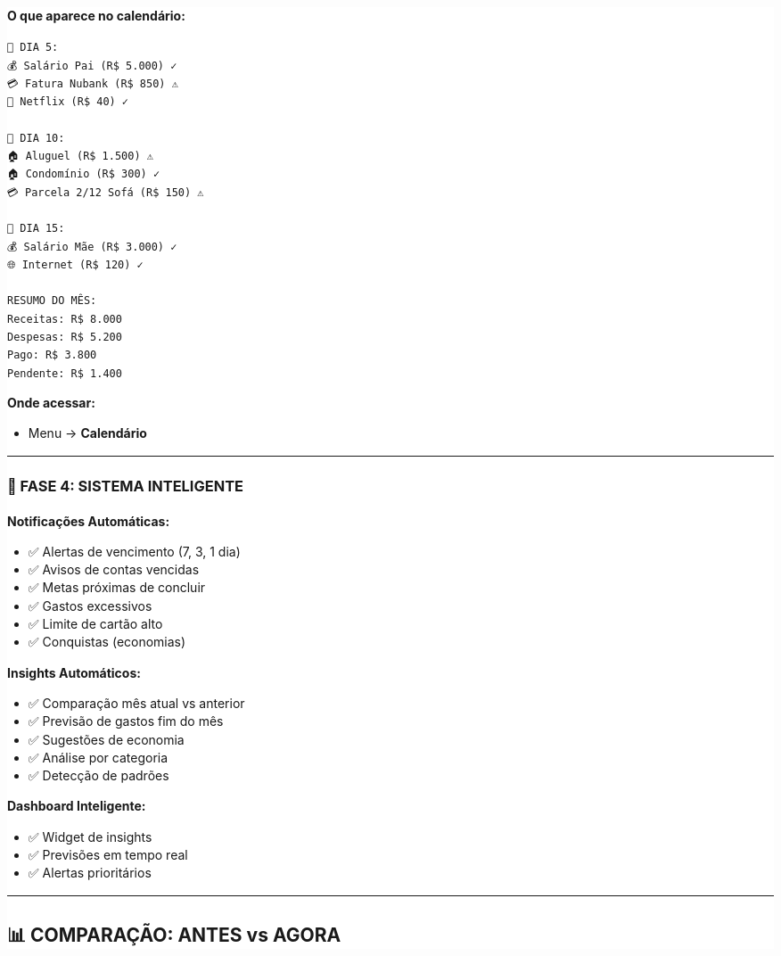 **O que aparece no calendário:**
```
📅 DIA 5:
💰 Salário Pai (R$ 5.000) ✓
💳 Fatura Nubank (R$ 850) ⚠️
🔄 Netflix (R$ 40) ✓

📅 DIA 10:
🏠 Aluguel (R$ 1.500) ⚠️
🏠 Condomínio (R$ 300) ✓
💳 Parcela 2/12 Sofá (R$ 150) ⚠️

📅 DIA 15:
💰 Salário Mãe (R$ 3.000) ✓
🌐 Internet (R$ 120) ✓

RESUMO DO MÊS:
Receitas: R$ 8.000
Despesas: R$ 5.200
Pago: R$ 3.800
Pendente: R$ 1.400
```

**Onde acessar:**
- Menu → **Calendário**

---

### 🔔 FASE 4: SISTEMA INTELIGENTE

**Notificações Automáticas:**
- ✅ Alertas de vencimento (7, 3, 1 dia)
- ✅ Avisos de contas vencidas
- ✅ Metas próximas de concluir
- ✅ Gastos excessivos
- ✅ Limite de cartão alto
- ✅ Conquistas (economias)

**Insights Automáticos:**
- ✅ Comparação mês atual vs anterior
- ✅ Previsão de gastos fim do mês
- ✅ Sugestões de economia
- ✅ Análise por categoria
- ✅ Detecção de padrões

**Dashboard Inteligente:**
- ✅ Widget de insights
- ✅ Previsões em tempo real
- ✅ Alertas prioritários

---

## 📊 COMPARAÇÃO: ANTES vs AGORA
